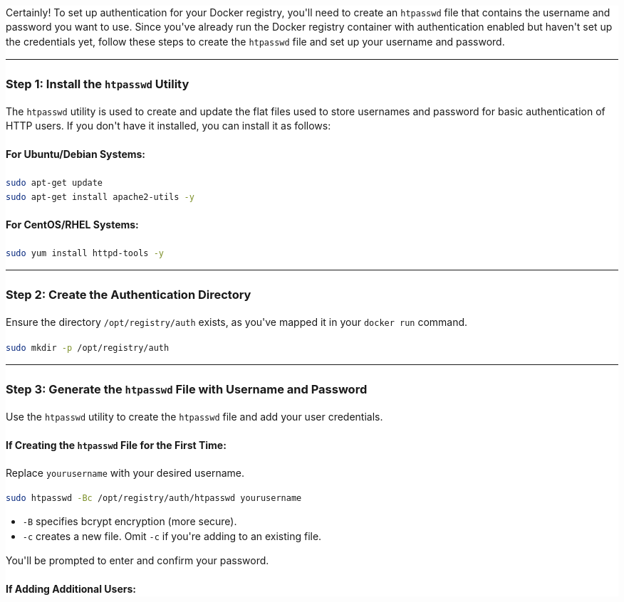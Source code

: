 Certainly! To set up authentication for your Docker registry, you'll need to create an `htpasswd` file that contains the username and password you want to use. Since you've already run the Docker registry container with authentication enabled but haven't set up the credentials yet, follow these steps to create the `htpasswd` file and set up your username and password.

---

### **Step 1: Install the `htpasswd` Utility**

The `htpasswd` utility is used to create and update the flat files used to store usernames and password for basic authentication of HTTP users. If you don't have it installed, you can install it as follows:

#### **For Ubuntu/Debian Systems:**

```bash
sudo apt-get update
sudo apt-get install apache2-utils -y
```

#### **For CentOS/RHEL Systems:**

```bash
sudo yum install httpd-tools -y
```

---

### **Step 2: Create the Authentication Directory**

Ensure the directory `/opt/registry/auth` exists, as you've mapped it in your `docker run` command.

```bash
sudo mkdir -p /opt/registry/auth
```

---

### **Step 3: Generate the `htpasswd` File with Username and Password**

Use the `htpasswd` utility to create the `htpasswd` file and add your user credentials.

#### **If Creating the `htpasswd` File for the First Time:**

Replace `yourusername` with your desired username.

```bash
sudo htpasswd -Bc /opt/registry/auth/htpasswd yourusername
```

- `-B` specifies bcrypt encryption (more secure).
- `-c` creates a new file. Omit `-c` if you're adding to an existing file.

You'll be prompted to enter and confirm your password.

#### **If Adding Additional Users:**
